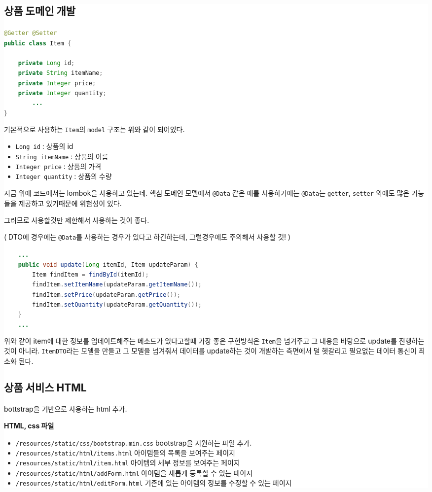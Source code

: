 ## 상품 도메인 개발

```java
@Getter @Setter
public class Item {

    private Long id;
    private String itemName;
    private Integer price;
    private Integer quantity;
		...
}

```

기본적으로 사용하는 `Item`의 `model` 구조는 위와 같이 되어있다.

- `Long id` : 상품의 id
- `String itemName` : 상품의 이름
- `Integer price` : 상품의 가격
- `Integer quantity` : 상품의 수량

지금 위에 코드에서는 lombok을 사용하고 있는데. 핵심 도메인 모델에서 `@Data` 같은 애를 사용하기에는 `@Data`는 `getter`, `setter` 외에도 많은 기능들을 제공하고 있기때문에 위험성이 있다.

그러므로 사용할것만 제한해서 사용하는 것이 좋다.

( DTO에 경우에는 `@Data`를 사용하는 경우가 있다고 하긴하는데, 그럴경우에도 주의해서 사용할 것! )

```java
    ...		
    public void update(Long itemId, Item updateParam) {
        Item findItem = findById(itemId);
        findItem.setItemName(updateParam.getItemName());
        findItem.setPrice(updateParam.getPrice());
        findItem.setQuantity(updateParam.getQuantity());
    }
    ...
```

위와 같이 item에 대한 정보를 업데이트해주는 메소드가 있다고할때
가장 좋은 구현방식은 `Item`을 넘겨주고 그 내용을 바탕으로 update를 진행하는 것이 아니라.
`ItemDTO`라는 모델을 만들고 그 모델을 넘겨줘서 데이터를 update하는 것이 개발하는 측면에서 덜 헷갈리고
필요없는 데이터 통신이 최소화 된다.

## 상품 서비스 HTML

bottstrap을 기반으로 사용하는 html 추가.

**HTML, css 파일**

- `/resources/static/css/bootstrap.min.css`
bootstrap을 지원하는 파일 추가.
- `/resources/static/html/items.html`
아이템들의 목록을 보여주는 페이지
- `/resources/static/html/item.html`
아이템의 세부 정보를 보여주는 페이지
- `/resources/static/html/addForm.html`
아이템을 새롭게 등록할 수 있는 페이지
- `/resources/static/html/editForm.html`
기존에 있는 아이템의 정보를 수정할 수 있는 페이지
